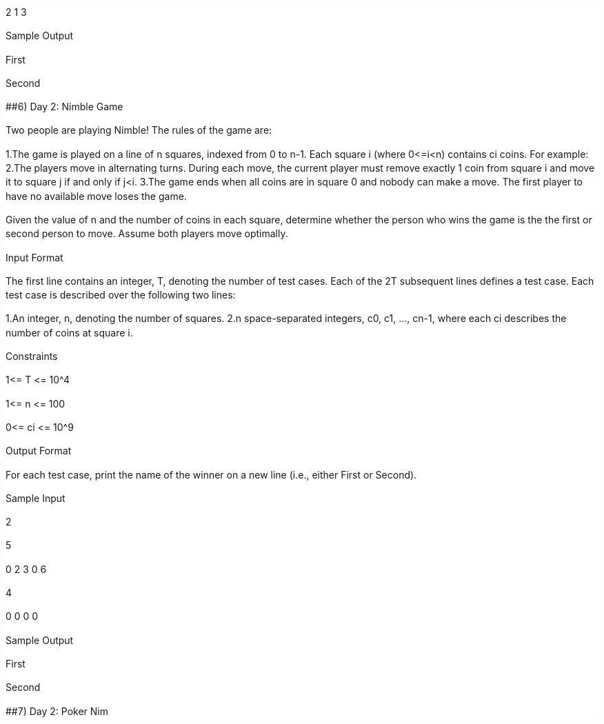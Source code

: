 2 1 3 

Sample Output

First

Second

##6) Day 2: Nimble Game

Two people are playing Nimble! The rules of the game are:

1.The game is played on a line of n squares, indexed from 0 to n-1. Each square i (where 0<=i<n) contains ci coins. For example:
2.The players move in alternating turns. During each move, the current player must remove exactly 1 coin from square i and move it to square j if and only if j<i.
3.The game ends when all coins are in square 0 and nobody can make a move. The first player to have no available move loses the game.

Given the value of n and the number of coins in each square, determine whether the person who wins the game is the the first or second person to move. Assume both players move optimally.

Input Format

The first line contains an integer, T, denoting the number of test cases.
Each of the 2T subsequent lines defines a test case. Each test case is described over the following two lines:

1.An integer, n, denoting the number of squares.
2.n space-separated integers, c0, c1, ..., cn-1, where each ci describes the number of coins at square i.

Constraints

1<= T <= 10^4

1<= n <= 100

0<= ci <= 10^9

Output Format

For each test case, print the name of the winner on a new line (i.e., either First or Second).

Sample Input

2

5

0 2 3 0 6

4

0 0 0 0

Sample Output

First

Second

##7) Day 2: Poker Nim
